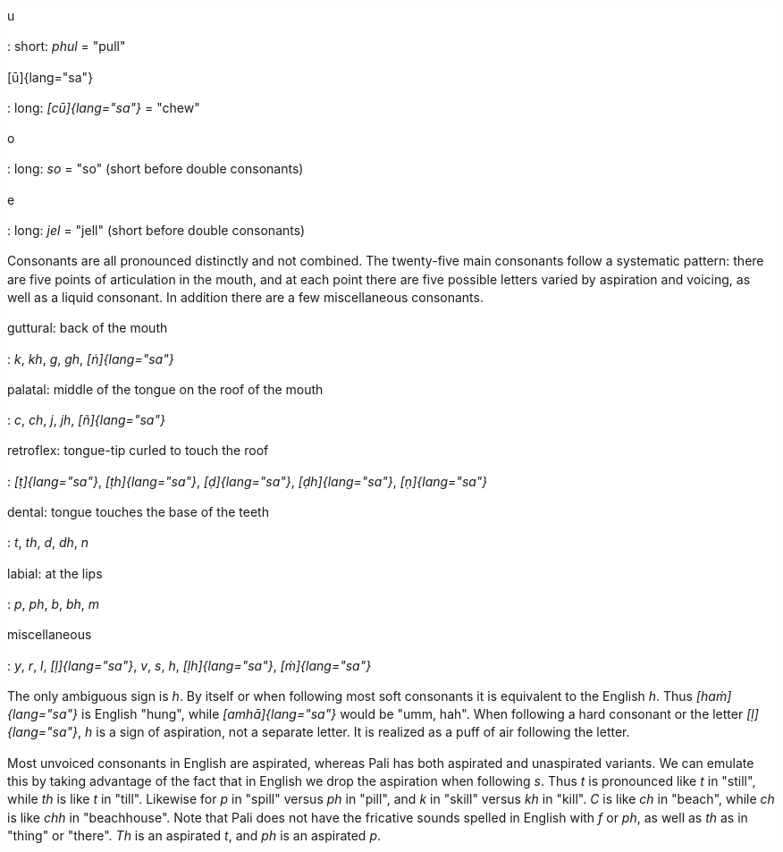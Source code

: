u

:   short: *phul* = "pull"

[ū]{lang="sa"}

:   long: *[cū]{lang="sa"}* = "chew"

o

:   long: *so* = "so" (short before double consonants)

e

:   long: *jel* = "jell" (short before double consonants)

Consonants are all pronounced distinctly and not combined. The
twenty-five main consonants follow a systematic pattern: there are five
points of articulation in the mouth, and at each point there are five
possible letters varied by aspiration and voicing, as well as a liquid
consonant. In addition there are a few miscellaneous consonants.

guttural: back of the mouth

:   *k*, *kh*, *g*, *gh*, *[ṅ]{lang="sa"}*

palatal: middle of the tongue on the roof of the mouth

:   *c*, *ch*, *j*, *jh*, *[ñ]{lang="sa"}*

retroflex: tongue-tip curled to touch the roof

:   *[ṭ]{lang="sa"}*, *[ṭh]{lang="sa"}*, *[ḍ]{lang="sa"}*,
    *[ḍh]{lang="sa"}*, *[ṇ]{lang="sa"}*

dental: tongue touches the base of the teeth

:   *t*, *th*, *d*, *dh*, *n*

labial: at the lips

:   *p*, *ph*, *b*, *bh*, *m*

miscellaneous

:   *y*, *r*, *l*, *[ḷ]{lang="sa"}*, *v*, *s*, *h*, *[ḷh]{lang="sa"}*,
    *[ṁ]{lang="sa"}*

The only ambiguous sign is *h*. By itself or when following most soft
consonants it is equivalent to the English *h*. Thus *[haṁ]{lang="sa"}*
is English "hung", while *[amhā]{lang="sa"}* would be "umm, hah". When
following a hard consonant or the letter *[ḷ]{lang="sa"}*, *h* is a sign
of aspiration, not a separate letter. It is realized as a puff of air
following the letter.

Most unvoiced consonants in English are aspirated, whereas Pali has both
aspirated and unaspirated variants. We can emulate this by taking
advantage of the fact that in English we drop the aspiration when
following *s*. Thus *t* is pronounced like *t* in "still", while *th* is
like *t* in "till". Likewise for *p* in "spill" versus *ph* in "pill",
and *k* in "skill" versus *kh* in "kill". *C* is like *ch* in "beach",
while *ch* is like *chh* in "beachhouse". Note that Pali does not have
the fricative sounds spelled in English with *f* or *ph*, as well as
*th* as in "thing" or "there". *Th* is an aspirated *t*, and *ph* is an
aspirated *p*.
